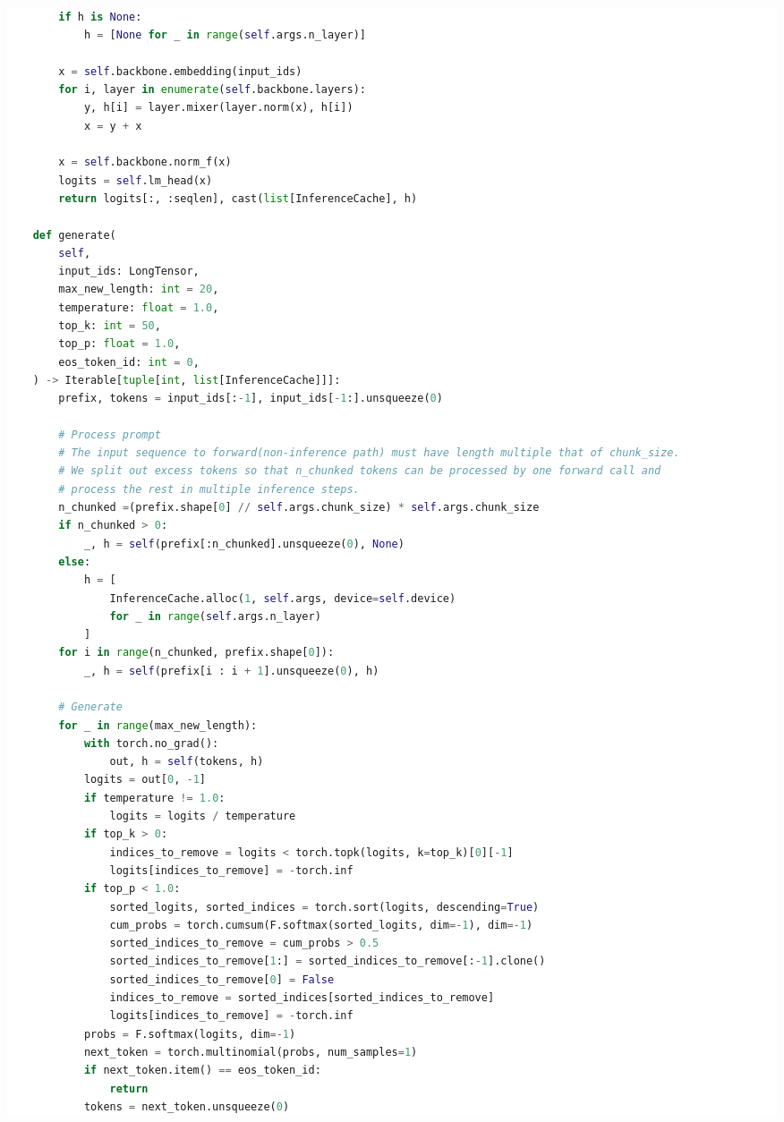 ```py
        if h is None:
            h = [None for _ in range(self.args.n_layer)]

        x = self.backbone.embedding(input_ids)
        for i, layer in enumerate(self.backbone.layers):
            y, h[i] = layer.mixer(layer.norm(x), h[i])
            x = y + x

        x = self.backbone.norm_f(x)
        logits = self.lm_head(x)
        return logits[:, :seqlen], cast(list[InferenceCache], h)

    def generate(
        self,
        input_ids: LongTensor,
        max_new_length: int = 20,
        temperature: float = 1.0,
        top_k: int = 50,
        top_p: float = 1.0,
        eos_token_id: int = 0,
    ) -> Iterable[tuple[int, list[InferenceCache]]]:
        prefix, tokens = input_ids[:-1], input_ids[-1:].unsqueeze(0)

        # Process prompt
        # The input sequence to forward(non-inference path) must have length multiple that of chunk_size.
        # We split out excess tokens so that n_chunked tokens can be processed by one forward call and
        # process the rest in multiple inference steps.
        n_chunked =(prefix.shape[0] // self.args.chunk_size) * self.args.chunk_size
        if n_chunked > 0:
            _, h = self(prefix[:n_chunked].unsqueeze(0), None)
        else:
            h = [
                InferenceCache.alloc(1, self.args, device=self.device)
                for _ in range(self.args.n_layer)
            ]
        for i in range(n_chunked, prefix.shape[0]):
            _, h = self(prefix[i : i + 1].unsqueeze(0), h)

        # Generate
        for _ in range(max_new_length):
            with torch.no_grad():
                out, h = self(tokens, h)
            logits = out[0, -1]
            if temperature != 1.0:
                logits = logits / temperature
            if top_k > 0:
                indices_to_remove = logits < torch.topk(logits, k=top_k)[0][-1]
                logits[indices_to_remove] = -torch.inf
            if top_p < 1.0:
                sorted_logits, sorted_indices = torch.sort(logits, descending=True)
                cum_probs = torch.cumsum(F.softmax(sorted_logits, dim=-1), dim=-1)
                sorted_indices_to_remove = cum_probs > 0.5
                sorted_indices_to_remove[1:] = sorted_indices_to_remove[:-1].clone()
                sorted_indices_to_remove[0] = False
                indices_to_remove = sorted_indices[sorted_indices_to_remove]
                logits[indices_to_remove] = -torch.inf
            probs = F.softmax(logits, dim=-1)
            next_token = torch.multinomial(probs, num_samples=1)
            if next_token.item() == eos_token_id:
                return
            tokens = next_token.unsqueeze(0)
```